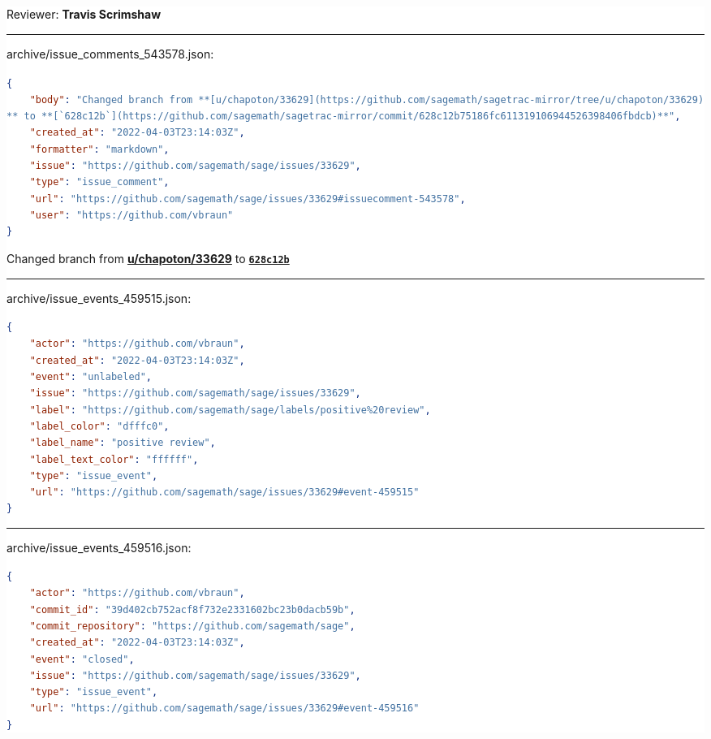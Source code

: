 Reviewer: **Travis Scrimshaw**



---

archive/issue_comments_543578.json:
```json
{
    "body": "Changed branch from **[u/chapoton/33629](https://github.com/sagemath/sagetrac-mirror/tree/u/chapoton/33629)** to **[`628c12b`](https://github.com/sagemath/sagetrac-mirror/commit/628c12b75186fc611319106944526398406fbdcb)**",
    "created_at": "2022-04-03T23:14:03Z",
    "formatter": "markdown",
    "issue": "https://github.com/sagemath/sage/issues/33629",
    "type": "issue_comment",
    "url": "https://github.com/sagemath/sage/issues/33629#issuecomment-543578",
    "user": "https://github.com/vbraun"
}
```

Changed branch from **[u/chapoton/33629](https://github.com/sagemath/sagetrac-mirror/tree/u/chapoton/33629)** to **[`628c12b`](https://github.com/sagemath/sagetrac-mirror/commit/628c12b75186fc611319106944526398406fbdcb)**



---

archive/issue_events_459515.json:
```json
{
    "actor": "https://github.com/vbraun",
    "created_at": "2022-04-03T23:14:03Z",
    "event": "unlabeled",
    "issue": "https://github.com/sagemath/sage/issues/33629",
    "label": "https://github.com/sagemath/sage/labels/positive%20review",
    "label_color": "dfffc0",
    "label_name": "positive review",
    "label_text_color": "ffffff",
    "type": "issue_event",
    "url": "https://github.com/sagemath/sage/issues/33629#event-459515"
}
```



---

archive/issue_events_459516.json:
```json
{
    "actor": "https://github.com/vbraun",
    "commit_id": "39d402cb752acf8f732e2331602bc23b0dacb59b",
    "commit_repository": "https://github.com/sagemath/sage",
    "created_at": "2022-04-03T23:14:03Z",
    "event": "closed",
    "issue": "https://github.com/sagemath/sage/issues/33629",
    "type": "issue_event",
    "url": "https://github.com/sagemath/sage/issues/33629#event-459516"
}
```
